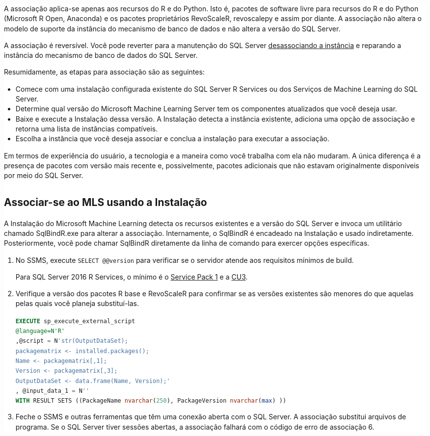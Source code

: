 A associação aplica-se apenas aos recursos do R e do Python. Isto é, pacotes de software livre para recursos do R e do Python (Microsoft R Open, Anaconda) e os pacotes proprietários RevoScaleR, revoscalepy e assim por diante. A associação não altera o modelo de suporte da instância do mecanismo de banco de dados e não altera a versão do SQL Server.

A associação é reversível. Você pode reverter para a manutenção do SQL Server [desassociando a instância](#bkmk_Unbind) e reparando a instância do mecanismo de banco de dados do SQL Server.

Resumidamente, as etapas para associação são as seguintes:

+ Comece com uma instalação configurada existente do SQL Server R Services ou dos Serviços de Machine Learning do SQL Server.
+ Determine qual versão do Microsoft Machine Learning Server tem os componentes atualizados que você deseja usar.
+ Baixe e execute a Instalação dessa versão. A Instalação detecta a instância existente, adiciona uma opção de associação e retorna uma lista de instâncias compatíveis.
+ Escolha a instância que você deseja associar e conclua a instalação para executar a associação.

Em termos de experiência do usuário, a tecnologia e a maneira como você trabalha com ela não mudaram. A única diferença é a presença de pacotes com versão mais recente e, possivelmente, pacotes adicionais que não estavam originalmente disponíveis por meio do SQL Server.

## <a name="bkmk_BindWizard"></a>Associar-se ao MLS usando a Instalação

A Instalação do Microsoft Machine Learning detecta os recursos existentes e a versão do SQL Server e invoca um utilitário chamado SqlBindR.exe para alterar a associação. Internamente, o SqlBindR é encadeado na Instalação e usado indiretamente. Posteriormente, você pode chamar SqlBindR diretamente da linha de comando para exercer opções específicas.

1. No SSMS, execute `SELECT @@version` para verificar se o servidor atende aos requisitos mínimos de build. 

   Para SQL Server 2016 R Services, o mínimo é o [Service Pack 1](https://www.microsoft.com/download/details.aspx?id=54276) e a [CU3](https://support.microsoft.com/help/4019916/cumulative-update-3-for-sql-server-2016-sp1).

1. Verifique a versão dos pacotes R base e RevoScaleR para confirmar se as versões existentes são menores do que aquelas pelas quais você planeja substituí-las. 

    ```sql
    EXECUTE sp_execute_external_script
    @language=N'R'
    ,@script = N'str(OutputDataSet);
    packagematrix <- installed.packages();
    Name <- packagematrix[,1];
    Version <- packagematrix[,3];
    OutputDataSet <- data.frame(Name, Version);'
    , @input_data_1 = N''
    WITH RESULT SETS ((PackageName nvarchar(250), PackageVersion nvarchar(max) ))
    ```

1. Feche o SSMS e outras ferramentas que têm uma conexão aberta com o SQL Server. A associação substitui arquivos de programa. Se o SQL Server tiver sessões abertas, a associação falhará com o código de erro de associação 6.
